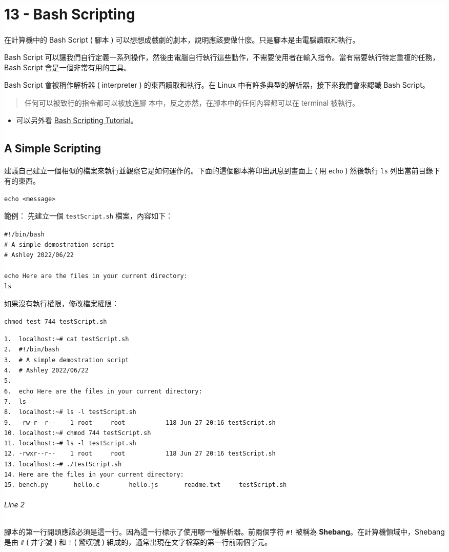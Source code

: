 # 13 - Bash Scripting
在計算機中的 Bash Script ( 腳本 ) 可以想想成戲劇的劇本，說明應該要做什麼。只是腳本是由電腦讀取和執行。

Bash Script 可以讓我們自行定義一系列操作，然後由電腦自行執行這些動作，不需要使用者在輸入指令。當有需要執行特定重複的任務，Bash Script 會是一個非常有用的工具。

Bash Script 會被稱作解析器 ( interpreter ) 的東西讀取和執行。在 Linux 中有許多典型的解析器，接下來我們會來認識 Bash Script。

> 任何可以被致行的指令都可以被放進腳 本中，反之亦然，在腳本中的任何內容都可以在 terminal 被執行。

* 可以另外看 [Bash Scripting Tutorial](https://ryanstutorials.net/bash-scripting-tutorial/)。

## A Simple Scripting
建議自己建立一個相似的檔案來執行並觀察它是如何運作的。下面的這個腳本將印出訊息到畫面上 ( 用 `echo`  ) 然後執行 `ls` 列出當前目錄下有的東西。

```
echo <message>
```

範例：
先建立一個 `testScript.sh` 檔案，內容如下：
```
#!/bin/bash
# A simple demostration script
# Ashley 2022/06/22
 
echo Here are the files in your current directory:
ls
```

如果沒有執行權限，修改檔案權限：
```
chmod test 744 testScript.sh
```

```
1.  localhost:~# cat testScript.sh
2.  #!/bin/bash
3.  # A simple demostration script
4.  # Ashley 2022/06/22
5. 
6.  echo Here are the files in your current directory:
7.  ls
8.  localhost:~# ls -l testScript.sh
9.  -rw-r--r--    1 root     root           118 Jun 27 20:16 testScript.sh
10. localhost:~# chmod 744 testScript.sh
11. localhost:~# ls -l testScript.sh
12. -rwxr--r--    1 root     root           118 Jun 27 20:16 testScript.sh
13. localhost:~# ./testScript.sh
14. Here are the files in your current directory:
15. bench.py       hello.c        hello.js       readme.txt     testScript.sh
```

###### Line 2
腳本的第一行開頭應該必須是這一行。因為這一行標示了使用哪一種解析器。前兩個字符 `#!` 被稱為 **Shebang**。在計算機領域中，Shebang 是由 `#` ( 井字號 ) 和 `!` ( 驚嘆號 ) 組成的，通常出現在文字檔案的第一行前兩個字元。
